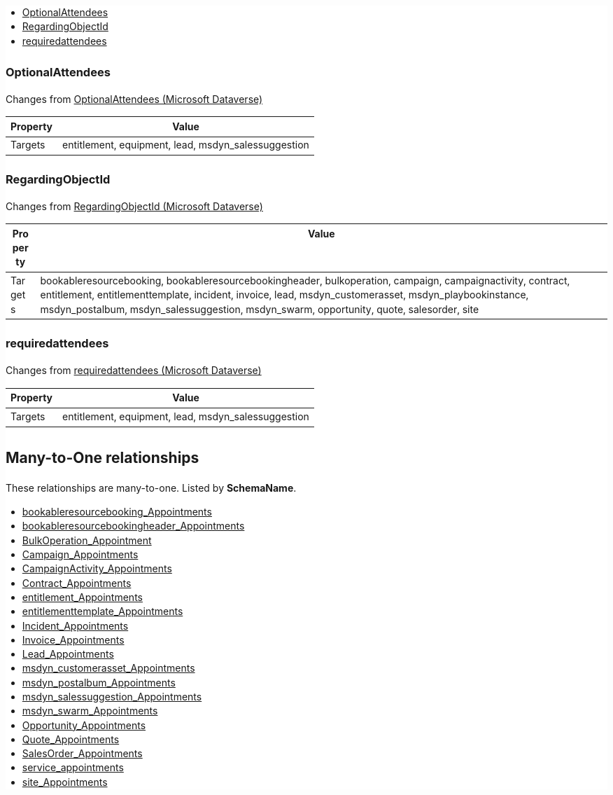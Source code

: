 - [OptionalAttendees](#BKMK_OptionalAttendees)
- [RegardingObjectId](#BKMK_RegardingObjectId)
- [requiredattendees](#BKMK_requiredattendees)

### <a name="BKMK_OptionalAttendees"></a> OptionalAttendees

Changes from [OptionalAttendees (Microsoft Dataverse)](/power-apps/developer/data-platform/reference/entities/appointment#BKMK_OptionalAttendees)

|Property|Value|
|---|---|
|Targets|entitlement, equipment, lead, msdyn_salessuggestion|


### <a name="BKMK_RegardingObjectId"></a> RegardingObjectId

Changes from [RegardingObjectId (Microsoft Dataverse)](/power-apps/developer/data-platform/reference/entities/appointment#BKMK_RegardingObjectId)

|Property|Value|
|---|---|
|Targets|bookableresourcebooking, bookableresourcebookingheader, bulkoperation, campaign, campaignactivity, contract, entitlement, entitlementtemplate, incident, invoice, lead, msdyn_customerasset, msdyn_playbookinstance, msdyn_postalbum, msdyn_salessuggestion, msdyn_swarm, opportunity, quote, salesorder, site|


### <a name="BKMK_requiredattendees"></a> requiredattendees

Changes from [requiredattendees (Microsoft Dataverse)](/power-apps/developer/data-platform/reference/entities/appointment#BKMK_requiredattendees)

|Property|Value|
|---|---|
|Targets|entitlement, equipment, lead, msdyn_salessuggestion|


## Many-to-One relationships

These relationships are many-to-one. Listed by **SchemaName**.

- [bookableresourcebooking_Appointments](#BKMK_bookableresourcebooking_Appointments)
- [bookableresourcebookingheader_Appointments](#BKMK_bookableresourcebookingheader_Appointments)
- [BulkOperation_Appointment](#BKMK_BulkOperation_Appointment)
- [Campaign_Appointments](#BKMK_Campaign_Appointments)
- [CampaignActivity_Appointments](#BKMK_CampaignActivity_Appointments)
- [Contract_Appointments](#BKMK_Contract_Appointments)
- [entitlement_Appointments](#BKMK_entitlement_Appointments)
- [entitlementtemplate_Appointments](#BKMK_entitlementtemplate_Appointments)
- [Incident_Appointments](#BKMK_Incident_Appointments)
- [Invoice_Appointments](#BKMK_Invoice_Appointments)
- [Lead_Appointments](#BKMK_Lead_Appointments)
- [msdyn_customerasset_Appointments](#BKMK_msdyn_customerasset_Appointments)
- [msdyn_postalbum_Appointments](#BKMK_msdyn_postalbum_Appointments)
- [msdyn_salessuggestion_Appointments](#BKMK_msdyn_salessuggestion_Appointments)
- [msdyn_swarm_Appointments](#BKMK_msdyn_swarm_Appointments)
- [Opportunity_Appointments](#BKMK_Opportunity_Appointments)
- [Quote_Appointments](#BKMK_Quote_Appointments)
- [SalesOrder_Appointments](#BKMK_SalesOrder_Appointments)
- [service_appointments](#BKMK_service_appointments)
- [site_Appointments](#BKMK_site_Appointments)
